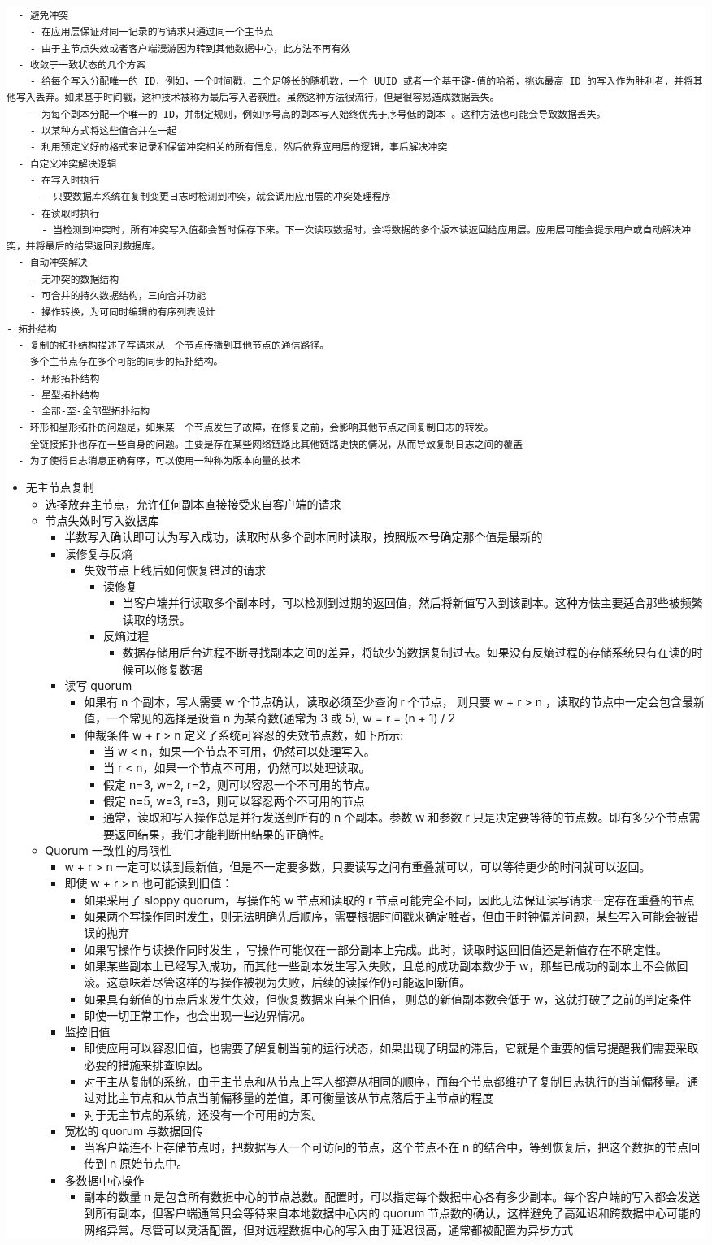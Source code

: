       - 避免冲突
        - 在应用层保证对同一记录的写请求只通过同一个主节点
        - 由于主节点失效或者客户端漫游因为转到其他数据中心，此方法不再有效
      - 收敛于一致状态的几个方案
        - 给每个写入分配唯一的 ID，例如，一个时间戳，二个足够长的随机数，一个 UUID 或者一个基于键-值的哈希，挑选最高 ID 的写入作为胜利者，并将其他写入丢弃。如果基于时间戳，这种技术被称为最后写入者获胜。虽然这种方法很流行，但是很容易造成数据丢失。
        - 为每个副本分配一个唯一的 ID，并制定规则，例如序号高的副本写入始终优先于序号低的副本 。这种方法也可能会导致数据丢失。
        - 以某种方式将这些值合并在一起
        - 利用预定义好的格式来记录和保留冲突相关的所有信息，然后依靠应用层的逻辑，事后解决冲突
      - 自定义冲突解决逻辑
        - 在写入时执行
          - 只要数据库系统在复制变更日志时检测到冲突，就会调用应用层的冲突处理程序
        - 在读取时执行
          - 当检测到冲突时，所有冲突写入值都会暂时保存下来。下一次读取数据时，会将数据的多个版本读返回给应用层。应用层可能会提示用户或自动解决冲突，并将最后的结果返回到数据库。
      - 自动冲突解决
        - 无冲突的数据结构
        - 可合并的持久数据结构，三向合并功能
        - 操作转换，为可同时编辑的有序列表设计
    - 拓扑结构
      - 复制的拓扑结构描述了写请求从一个节点传播到其他节点的通信路径。
      - 多个主节点存在多个可能的同步的拓扑结构。
        - 环形拓扑结构
        - 星型拓扑结构
        - 全部-至-全部型拓扑结构
      - 环形和星形拓扑的问题是，如果某一个节点发生了故障，在修复之前，会影响其他节点之间复制日志的转发。
      - 全链接拓扑也存在一些自身的问题。主要是存在某些网络链路比其他链路更快的情况，从而导致复制日志之间的覆盖
      - 为了使得日志消息正确有序，可以使用一种称为版本向量的技术
  - 无主节点复制
    - 选择放弃主节点，允许任何副本直接接受来自客户端的请求
    - 节点失效时写入数据库
      - 半数写入确认即可认为写入成功，读取时从多个副本同时读取，按照版本号确定那个值是最新的
      - 读修复与反熵
        - 失效节点上线后如何恢复错过的请求
          - 读修复
            - 当客户端并行读取多个副本时，可以检测到过期的返回值，然后将新值写入到该副本。这种方怯主要适合那些被频繁读取的场景。
          - 反熵过程
            - 数据存储用后台进程不断寻找副本之间的差异，将缺少的数据复制过去。如果没有反熵过程的存储系统只有在读的时候可以修复数据
      - 读写 quorum
        - 如果有 n 个副本，写人需要 w 个节点确认，读取必须至少查询 r 个节点， 则只要 w + r > n ，读取的节点中一定会包含最新值，一个常见的选择是设置 n 为某奇数(通常为 3 或 5), w = r = (n + 1) / 2
        - 仲裁条件 w + r > n 定义了系统可容忍的失效节点数，如下所示:
          - 当 w < n，如果一个节点不可用，仍然可以处理写入。
          - 当 r < n，如果一个节点不可用，仍然可以处理读取。
          - 假定 n=3, w=2, r=2，则可以容忍一个不可用的节点。
          - 假定 n=5, w=3, r=3，则可以容忍两个不可用的节点
          - 通常，读取和写入操作总是并行发送到所有的 n 个副本。参数 w 和参数 r 只是决定要等待的节点数。即有多少个节点需要返回结果，我们才能判断出结果的正确性。
    - Quorum 一致性的局限性
      - w + r > n 一定可以读到最新值，但是不一定要多数，只要读写之间有重叠就可以，可以等待更少的时间就可以返回。
      - 即使 w + r > n 也可能读到旧值：
        - 如果采用了 sloppy quorum，写操作的 w 节点和读取的 r 节点可能完全不同，因此无法保证读写请求一定存在重叠的节点
        - 如果两个写操作同时发生，则无法明确先后顺序，需要根据时间戳来确定胜者，但由于时钟偏差问题，某些写入可能会被错误的抛弃
        - 如果写操作与读操作同时发生 ，写操作可能仅在一部分副本上完成。此时，读取时返回旧值还是新值存在不确定性。
        - 如果某些副本上已经写入成功，而其他一些副本发生写入失败，且总的成功副本数少于 w，那些已成功的副本上不会做回滚。这意味着尽管这样的写操作被视为失败，后续的读操作仍可能返回新值。
        - 如果具有新值的节点后来发生失效，但恢复数据来自某个旧值， 则总的新值副本数会低于 w，这就打破了之前的判定条件
        - 即使一切正常工作，也会出现一些边界情况。
      - 监控旧值
        - 即使应用可以容忍旧值，也需要了解复制当前的运行状态，如果出现了明显的滞后，它就是个重要的信号提醒我们需要采取必要的措施来排查原因。
        - 对于主从复制的系统，由于主节点和从节点上写人都遵从相同的顺序，而每个节点都维护了复制日志执行的当前偏移量。通过对比主节点和从节点当前偏移量的差值，即可衡量该从节点落后于主节点的程度
        - 对于无主节点的系统，还没有一个可用的方案。
      - 宽松的 quorum 与数据回传
        - 当客户端连不上存储节点时，把数据写入一个可访问的节点，这个节点不在 n 的结合中，等到恢复后，把这个数据的节点回传到 n 原始节点中。
      - 多数据中心操作
        - 副本的数量 n 是包含所有数据中心的节点总数。配置时，可以指定每个数据中心各有多少副本。每个客户端的写入都会发送到所有副本，但客户端通常只会等待来自本地数据中心内的 quorum 节点数的确认，这样避免了高延迟和跨数据中心可能的网络异常。尽管可以灵活配置，但对远程数据中心的写入由于延迟很高，通常都被配置为异步方式